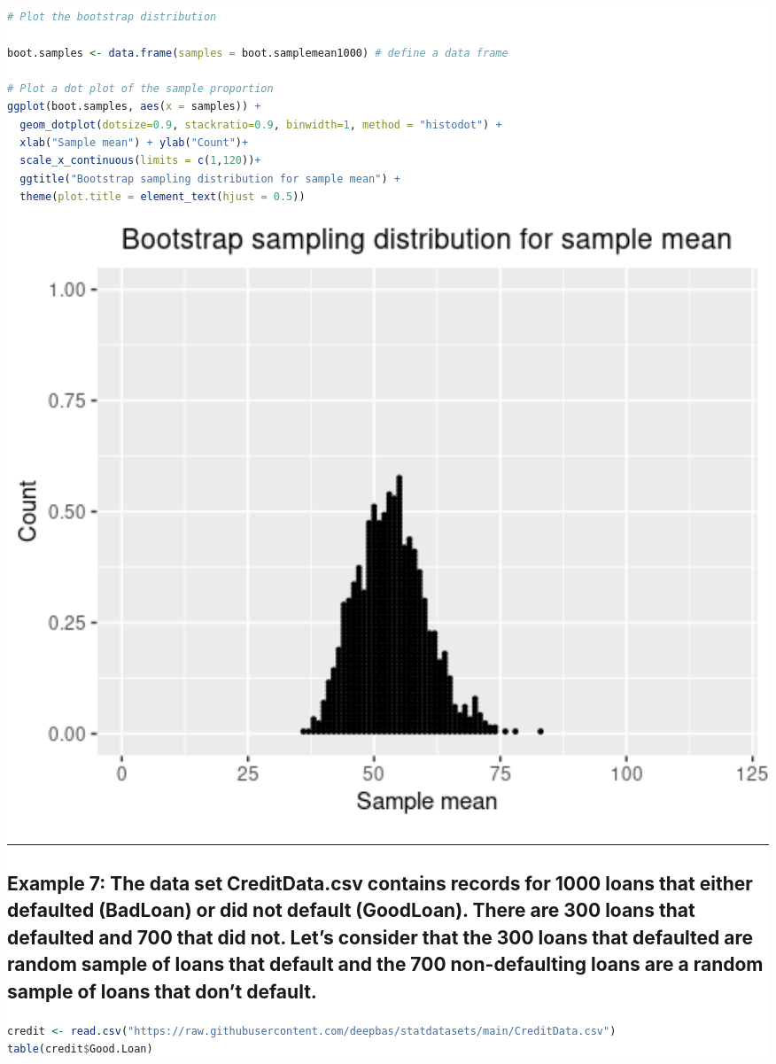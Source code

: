 

```r
# Plot the bootstrap distribution

boot.samples <- data.frame(samples = boot.samplemean1000) # define a data frame

# Plot a dot plot of the sample proportion
ggplot(boot.samples, aes(x = samples)) +
  geom_dotplot(dotsize=0.9, stackratio=0.9, binwidth=1, method = "histodot") +
  xlab("Sample mean") + ylab("Count")+
  scale_x_continuous(limits = c(1,120))+ 
  ggtitle("Bootstrap sampling distribution for sample mean") +  
  theme(plot.title = element_text(hjust = 0.5))
```

<img src="Class_Activity_8_files/figure-epub3/unnamed-chunk-7-1.png" width="100%" />


---------------------------------------------------------------------------------------

## Example 7: The data set CreditData.csv contains records for 1000 loans that either defaulted (BadLoan) or did not default (GoodLoan). There are 300 loans that defaulted and 700 that did not. Let’s consider that the 300 loans that defaulted are random sample of loans that default and the 700 non-defaulting loans are a random sample of loans that don’t default.


```r
credit <- read.csv("https://raw.githubusercontent.com/deepbas/statdatasets/main/CreditData.csv")
table(credit$Good.Loan)
```
